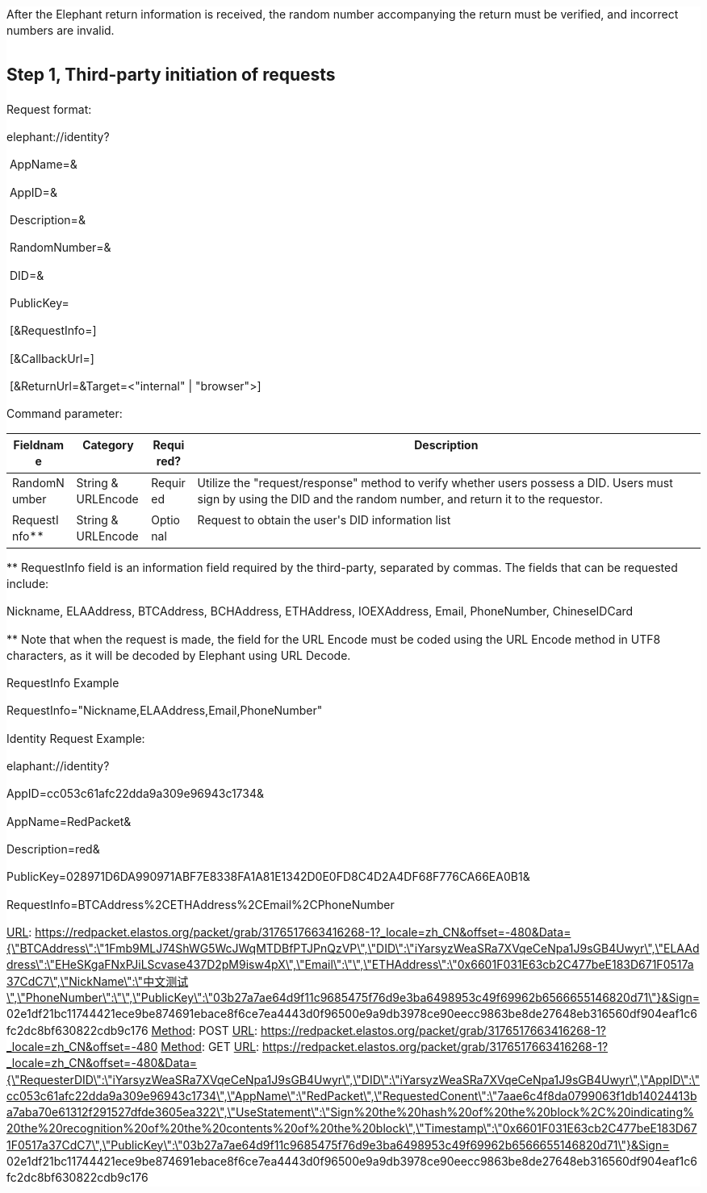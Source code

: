After the Elephant return information is received, the random number accompanying the return must be verified, and incorrect numbers are invalid.

## **Step 1, Third-party initiation of requests**

Request format:

elephant://identity? 

​	AppName=<AppName>& 

​	AppID=<AppID>& 

​	Description=<Description>& 

​	RandomNumber=<RandomNumber>& 

​	DID=<DeveloperDID>& 

​	PublicKey=<DID PublicKey> 

​	[&RequestInfo=<Required Fields>] 

​	[&CallbackUrl=<Callback URL>] 

​	[&ReturnUrl=<Return URL>&Target=<"internal" | "browser">] 

Command parameter:

| **Fieldname** | **Category**       | **Required?** | **Description**                                              |
| ------------- | ------------------ | ------------- | ------------------------------------------------------------ |
| RandomNumber  | String & URLEncode | Required      | Utilize the "request/response" method to verify whether users possess a DID. Users must sign by using the DID and the random number, and return it to the requestor. |
| RequestInfo** | String & URLEncode | Optional      | Request to obtain the user's DID information list            |

** RequestInfo field is an information field required by the third-party, separated by commas. The fields that can be requested include: 

Nickname, ELAAddress, BTCAddress, BCHAddress, ETHAddress, IOEXAddress, Email, PhoneNumber, ChineseIDCard 

** Note that when the request is made, the field for the URL Encode must be coded using the URL Encode method in UTF8 characters, as it will be decoded by Elephant using URL Decode.

RequestInfo Example

RequestInfo="Nickname,ELAAddress,Email,PhoneNumber" 

Identity Request Example: 

elaphant://identity? 

AppID=cc053c61afc22dda9a309e96943c1734& 

AppName=RedPacket& 

Description=red& 

PublicKey=028971D6DA990971ABF7E8338FA1A81E1342D0E0FD8C4D2A4DF68F776CA66EA0B1&   

RequestInfo=BTCAddress%2CETHAddress%2CEmail%2CPhoneNumber 


[Method]: POST
[URL]: https://redpacket.elastos.org/packet/grab/3176517663416268-1?_locale=zh_CN&offset=-480
[Method]: GET
[URL]: https://redpacket.elastos.org/packet/grab/3176517663416268-1?_locale=zh_CN&offset=-480&Data={\"BTCAddress\":\"1Fmb9MLJ74ShWG5WcJWqMTDBfPTJPnQzVP\",\"DID\":\"iYarsyzWeaSRa7XVqeCeNpa1J9sGB4Uwyr\",\"ELAAddress\":\"EHeSKgaFNxPJiLScvase437D2pM9isw4pX\",\"Email\":\"\",\"ETHAddress\":\"0x6601F031E63cb2C477beE183D671F0517a37CdC7\",\"NickName\":\"中文测试\",\"PhoneNumber\":\"\",\"PublicKey\":\"03b27a7ae64d9f11c9685475f76d9e3ba6498953c49f69962b6566655146820d71\"}&Sign= 02e1df21bc11744421ece9be874691ebace8f6ce7ea4443d0f96500e9a9db3978ce90eecc9863be8de27648eb316560df904eaf1c6fc2dc8bf630822cdb9c176 
[Method]: POST
[URL]: https://redpacket.elastos.org/packet/grab/3176517663416268-1?_locale=zh_CN&offset=-480
[Method]: GET
[URL]: https://redpacket.elastos.org/packet/grab/3176517663416268-1?_locale=zh_CN&offset=-480&Data={\"RequesterDID\":\"iYarsyzWeaSRa7XVqeCeNpa1J9sGB4Uwyr\",\"DID\":\"iYarsyzWeaSRa7XVqeCeNpa1J9sGB4Uwyr\",\"AppID\":\"cc053c61afc22dda9a309e96943c1734\",\"AppName\":\"RedPacket\",\"RequestedConent\":\"7aae6c4f8da0799063f1db14024413ba7aba70e61312f291527dfde3605ea322\",\"UseStatement\":\"Sign%20the%20hash%20of%20the%20block%2C%20indicating%20the%20recognition%20of%20the%20contents%20of%20the%20block\",\"Timestamp\":\"0x6601F031E63cb2C477beE183D671F0517a37CdC7\",\"PublicKey\":\"03b27a7ae64d9f11c9685475f76d9e3ba6498953c49f69962b6566655146820d71\"}&Sign= 02e1df21bc11744421ece9be874691ebace8f6ce7ea4443d0f96500e9a9db3978ce90eecc9863be8de27648eb316560df904eaf1c6fc2dc8bf630822cdb9c176 